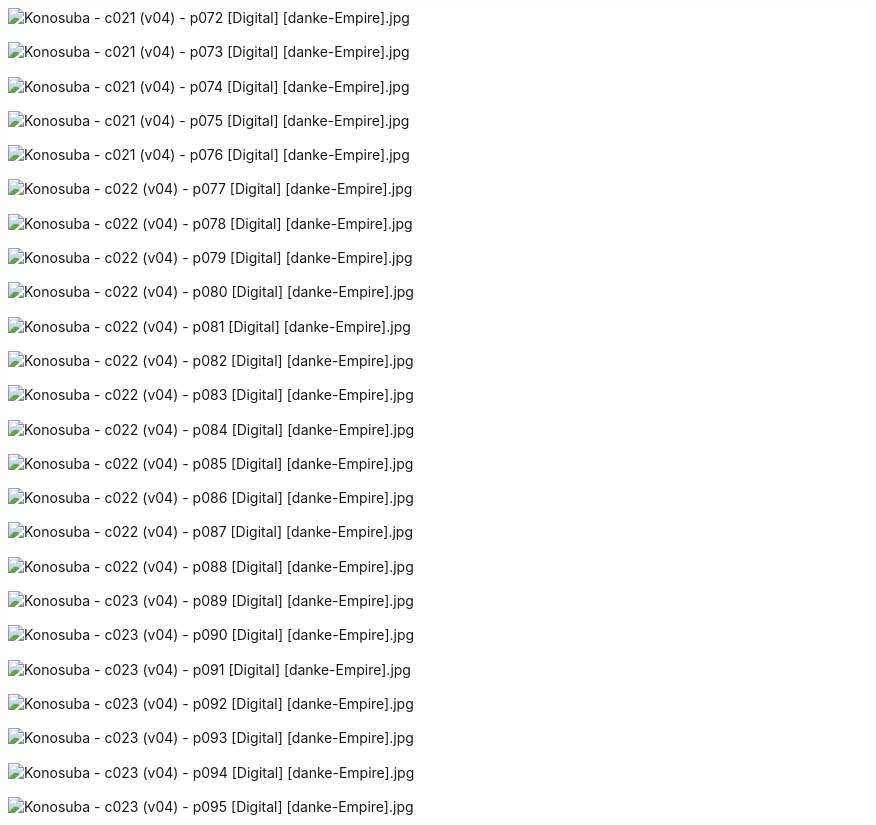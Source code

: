 ![Konosuba - c021 (v04) - p072 [Digital] [danke-Empire].jpg](https://wx1.sinaimg.cn/large/6a9fdecaly1fsxpytfpidj20p011i7ar.jpg)

![Konosuba - c021 (v04) - p073 [Digital] [danke-Empire].jpg](https://wx1.sinaimg.cn/large/6a9fdecaly1fsxpywt3flj20p011iwkz.jpg)

![Konosuba - c021 (v04) - p074 [Digital] [danke-Empire].jpg](https://wx1.sinaimg.cn/large/6a9fdecaly1fsxpz0oyv9j20p011ijzm.jpg)

![Konosuba - c021 (v04) - p075 [Digital] [danke-Empire].jpg](https://wx1.sinaimg.cn/large/6a9fdecaly1fsxpz3dts2j20p011iaeq.jpg)

![Konosuba - c021 (v04) - p076 [Digital] [danke-Empire].jpg](https://wx1.sinaimg.cn/large/6a9fdecaly1fsxpz5qjz1j20p011i429.jpg)

![Konosuba - c022 (v04) - p077 [Digital] [danke-Empire].jpg](https://wx1.sinaimg.cn/large/6a9fdecaly1fsxpz7gdnaj20p011idns.jpg)

![Konosuba - c022 (v04) - p078 [Digital] [danke-Empire].jpg](https://wx1.sinaimg.cn/large/6a9fdecaly1fsxpza2v1nj20p011iwpo.jpg)

![Konosuba - c022 (v04) - p079 [Digital] [danke-Empire].jpg](https://wx1.sinaimg.cn/large/6a9fdecaly1fsxpzcpwsuj20p011i11q.jpg)

![Konosuba - c022 (v04) - p080 [Digital] [danke-Empire].jpg](https://wx1.sinaimg.cn/large/6a9fdecaly1fsxpzfj22yj20p011i11s.jpg)

![Konosuba - c022 (v04) - p081 [Digital] [danke-Empire].jpg](https://wx1.sinaimg.cn/large/6a9fdecaly1fsxpzjcflij20p011i7cw.jpg)

![Konosuba - c022 (v04) - p082 [Digital] [danke-Empire].jpg](https://wx1.sinaimg.cn/large/6a9fdecaly1fsxpzm81nvj20p011ik1g.jpg)

![Konosuba - c022 (v04) - p083 [Digital] [danke-Empire].jpg](https://wx1.sinaimg.cn/large/6a9fdecaly1fsxpzowrfaj20p011iai9.jpg)

![Konosuba - c022 (v04) - p084 [Digital] [danke-Empire].jpg](https://wx1.sinaimg.cn/large/6a9fdecaly1fsxpzrc4y3j20p011iguj.jpg)

![Konosuba - c022 (v04) - p085 [Digital] [danke-Empire].jpg](https://wx1.sinaimg.cn/large/6a9fdecaly1fsxpzuzp1rj20p011i7e4.jpg)

![Konosuba - c022 (v04) - p086 [Digital] [danke-Empire].jpg](https://wx1.sinaimg.cn/large/6a9fdecaly1fsxpzxq4arj20p011in4l.jpg)

![Konosuba - c022 (v04) - p087 [Digital] [danke-Empire].jpg](https://wx1.sinaimg.cn/large/6a9fdecaly1fsxq00hqegj20p011i11c.jpg)

![Konosuba - c022 (v04) - p088 [Digital] [danke-Empire].jpg](https://wx1.sinaimg.cn/large/6a9fdecaly1fsxq055eo6j20p011i468.jpg)

![Konosuba - c023 (v04) - p089 [Digital] [danke-Empire].jpg](https://wx1.sinaimg.cn/large/6a9fdecaly1fsxq07p89kj20p011in52.jpg)

![Konosuba - c023 (v04) - p090 [Digital] [danke-Empire].jpg](https://wx1.sinaimg.cn/large/6a9fdecaly1fsxq09xszuj20p011iq8u.jpg)

![Konosuba - c023 (v04) - p091 [Digital] [danke-Empire].jpg](https://wx1.sinaimg.cn/large/6a9fdecaly1fsxq0c9n7gj20p011i121.jpg)

![Konosuba - c023 (v04) - p092 [Digital] [danke-Empire].jpg](https://wx1.sinaimg.cn/large/6a9fdecaly1fsxq0eq0yej20p011igu8.jpg)

![Konosuba - c023 (v04) - p093 [Digital] [danke-Empire].jpg](https://wx1.sinaimg.cn/large/6a9fdecaly1fsxq0h6bkuj20p011i11a.jpg)

![Konosuba - c023 (v04) - p094 [Digital] [danke-Empire].jpg](https://wx1.sinaimg.cn/large/6a9fdecaly1fsxq0jtwaej20p011iai1.jpg)

![Konosuba - c023 (v04) - p095 [Digital] [danke-Empire].jpg](https://wx1.sinaimg.cn/large/6a9fdecaly1fsxq0myzc6j20p011ijzs.jpg)
